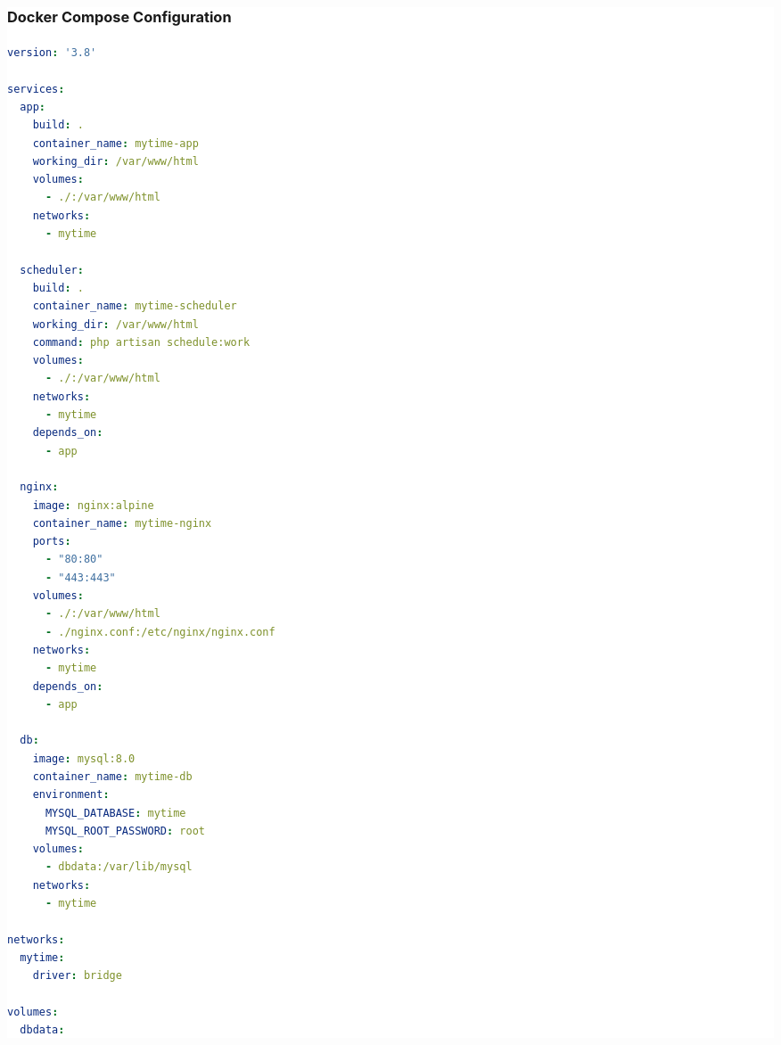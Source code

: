 
### Docker Compose Configuration
```yaml
version: '3.8'

services:
  app:
    build: .
    container_name: mytime-app
    working_dir: /var/www/html
    volumes:
      - ./:/var/www/html
    networks:
      - mytime

  scheduler:
    build: .
    container_name: mytime-scheduler
    working_dir: /var/www/html
    command: php artisan schedule:work
    volumes:
      - ./:/var/www/html
    networks:
      - mytime
    depends_on:
      - app

  nginx:
    image: nginx:alpine
    container_name: mytime-nginx
    ports:
      - "80:80"
      - "443:443"
    volumes:
      - ./:/var/www/html
      - ./nginx.conf:/etc/nginx/nginx.conf
    networks:
      - mytime
    depends_on:
      - app

  db:
    image: mysql:8.0
    container_name: mytime-db
    environment:
      MYSQL_DATABASE: mytime
      MYSQL_ROOT_PASSWORD: root
    volumes:
      - dbdata:/var/lib/mysql
    networks:
      - mytime

networks:
  mytime:
    driver: bridge

volumes:
  dbdata:
```
